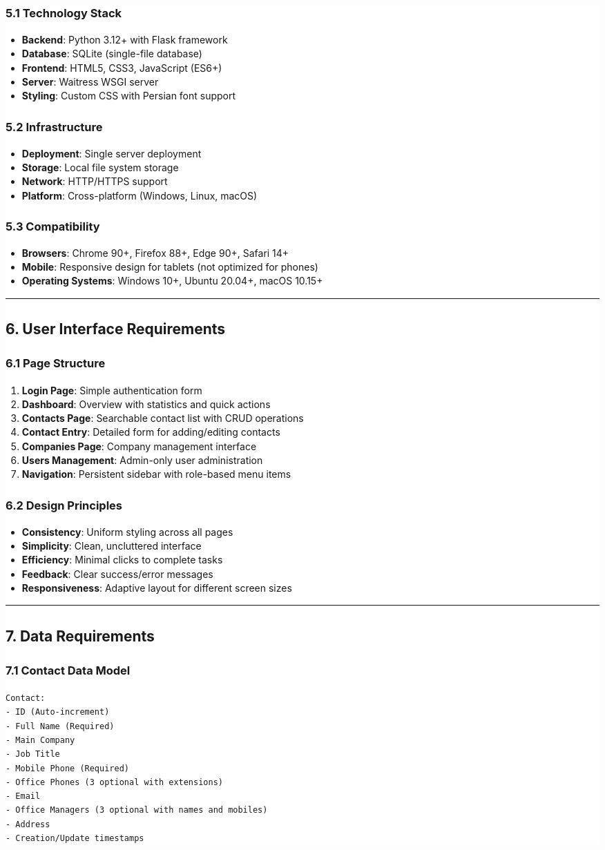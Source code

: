 ### **5.1 Technology Stack**
- **Backend**: Python 3.12+ with Flask framework
- **Database**: SQLite (single-file database)
- **Frontend**: HTML5, CSS3, JavaScript (ES6+)
- **Server**: Waitress WSGI server
- **Styling**: Custom CSS with Persian font support

### **5.2 Infrastructure**
- **Deployment**: Single server deployment
- **Storage**: Local file system storage
- **Network**: HTTP/HTTPS support
- **Platform**: Cross-platform (Windows, Linux, macOS)

### **5.3 Compatibility**
- **Browsers**: Chrome 90+, Firefox 88+, Edge 90+, Safari 14+
- **Mobile**: Responsive design for tablets (not optimized for phones)
- **Operating Systems**: Windows 10+, Ubuntu 20.04+, macOS 10.15+

---

## **6. User Interface Requirements**

### **6.1 Page Structure**
1. **Login Page**: Simple authentication form
2. **Dashboard**: Overview with statistics and quick actions
3. **Contacts Page**: Searchable contact list with CRUD operations
4. **Contact Entry**: Detailed form for adding/editing contacts
5. **Companies Page**: Company management interface
6. **Users Management**: Admin-only user administration
7. **Navigation**: Persistent sidebar with role-based menu items

### **6.2 Design Principles**
- **Consistency**: Uniform styling across all pages
- **Simplicity**: Clean, uncluttered interface
- **Efficiency**: Minimal clicks to complete tasks
- **Feedback**: Clear success/error messages
- **Responsiveness**: Adaptive layout for different screen sizes

---

## **7. Data Requirements**

### **7.1 Contact Data Model**
```
Contact:
- ID (Auto-increment)
- Full Name (Required)
- Main Company
- Job Title
- Mobile Phone (Required)
- Office Phones (3 optional with extensions)
- Email
- Office Managers (3 optional with names and mobiles)
- Address
- Creation/Update timestamps
```
